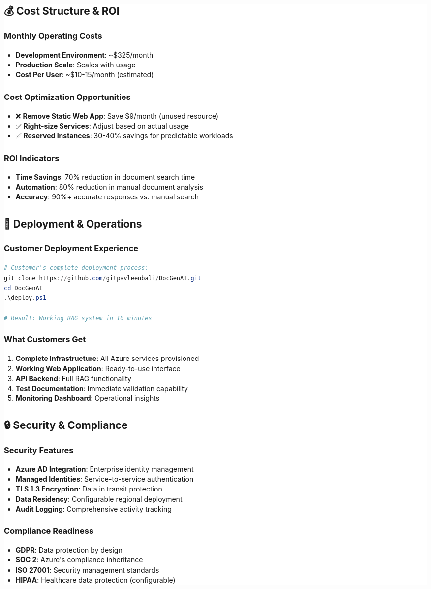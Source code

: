 ## 💰 **Cost Structure & ROI**

### **Monthly Operating Costs**
- **Development Environment**: ~$325/month
- **Production Scale**: Scales with usage
- **Cost Per User**: ~$10-15/month (estimated)

### **Cost Optimization Opportunities**
- ❌ **Remove Static Web App**: Save $9/month (unused resource)
- ✅ **Right-size Services**: Adjust based on actual usage
- ✅ **Reserved Instances**: 30-40% savings for predictable workloads

### **ROI Indicators**
- **Time Savings**: 70% reduction in document search time
- **Automation**: 80% reduction in manual document analysis
- **Accuracy**: 90%+ accurate responses vs. manual search

## 🚀 **Deployment & Operations**

### **Customer Deployment Experience**
```powershell
# Customer's complete deployment process:
git clone https://github.com/gitpavleenbali/DocGenAI.git
cd DocGenAI
.\deploy.ps1

# Result: Working RAG system in 10 minutes
```

### **What Customers Get**
1. **Complete Infrastructure**: All Azure services provisioned
2. **Working Web Application**: Ready-to-use interface
3. **API Backend**: Full RAG functionality
4. **Test Documentation**: Immediate validation capability
5. **Monitoring Dashboard**: Operational insights

## 🔒 **Security & Compliance**

### **Security Features**
- **Azure AD Integration**: Enterprise identity management
- **Managed Identities**: Service-to-service authentication
- **TLS 1.3 Encryption**: Data in transit protection
- **Data Residency**: Configurable regional deployment
- **Audit Logging**: Comprehensive activity tracking

### **Compliance Readiness**
- **GDPR**: Data protection by design
- **SOC 2**: Azure's compliance inheritance
- **ISO 27001**: Security management standards
- **HIPAA**: Healthcare data protection (configurable)
